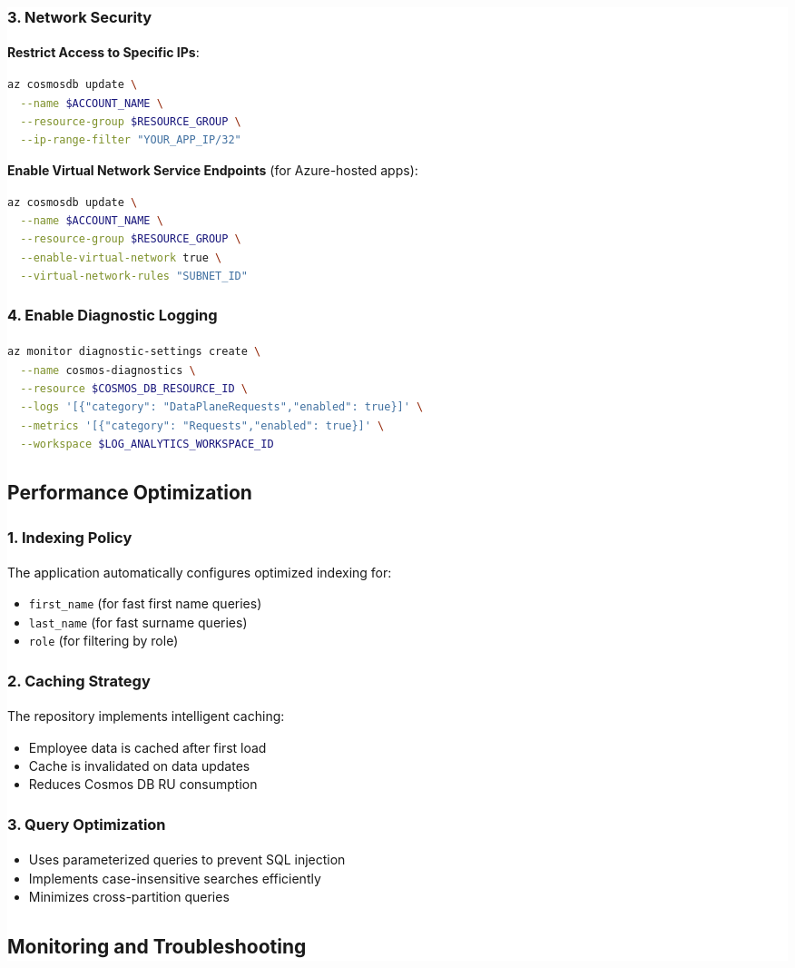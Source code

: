 ### 3. Network Security

**Restrict Access to Specific IPs**:
```bash
az cosmosdb update \
  --name $ACCOUNT_NAME \
  --resource-group $RESOURCE_GROUP \
  --ip-range-filter "YOUR_APP_IP/32"
```

**Enable Virtual Network Service Endpoints** (for Azure-hosted apps):
```bash
az cosmosdb update \
  --name $ACCOUNT_NAME \
  --resource-group $RESOURCE_GROUP \
  --enable-virtual-network true \
  --virtual-network-rules "SUBNET_ID"
```

### 4. Enable Diagnostic Logging

```bash
az monitor diagnostic-settings create \
  --name cosmos-diagnostics \
  --resource $COSMOS_DB_RESOURCE_ID \
  --logs '[{"category": "DataPlaneRequests","enabled": true}]' \
  --metrics '[{"category": "Requests","enabled": true}]' \
  --workspace $LOG_ANALYTICS_WORKSPACE_ID
```

## Performance Optimization

### 1. Indexing Policy

The application automatically configures optimized indexing for:
- `first_name` (for fast first name queries)
- `last_name` (for fast surname queries)
- `role` (for filtering by role)

### 2. Caching Strategy

The repository implements intelligent caching:
- Employee data is cached after first load
- Cache is invalidated on data updates
- Reduces Cosmos DB RU consumption

### 3. Query Optimization

- Uses parameterized queries to prevent SQL injection
- Implements case-insensitive searches efficiently
- Minimizes cross-partition queries

## Monitoring and Troubleshooting

